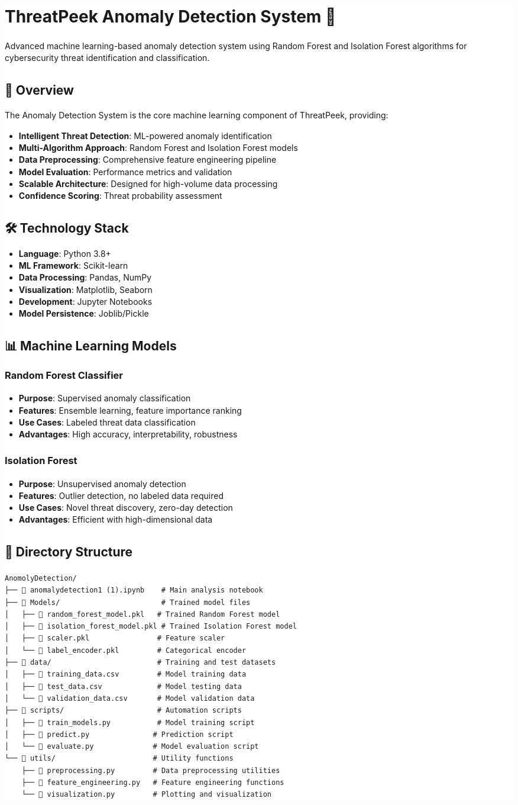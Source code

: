 # ThreatPeek Anomaly Detection System 🤖

Advanced machine learning-based anomaly detection system using Random Forest and Isolation Forest algorithms for cybersecurity threat identification and classification.

## 🎯 Overview

The Anomaly Detection System is the core machine learning component of ThreatPeek, providing:

- **Intelligent Threat Detection**: ML-powered anomaly identification
- **Multi-Algorithm Approach**: Random Forest and Isolation Forest models
- **Data Preprocessing**: Comprehensive feature engineering pipeline
- **Model Evaluation**: Performance metrics and validation
- **Scalable Architecture**: Designed for high-volume data processing
- **Confidence Scoring**: Threat probability assessment

## 🛠️ Technology Stack

- **Language**: Python 3.8+
- **ML Framework**: Scikit-learn
- **Data Processing**: Pandas, NumPy
- **Visualization**: Matplotlib, Seaborn
- **Development**: Jupyter Notebooks
- **Model Persistence**: Joblib/Pickle

## 📊 Machine Learning Models

### Random Forest Classifier
- **Purpose**: Supervised anomaly classification
- **Features**: Ensemble learning, feature importance ranking
- **Use Cases**: Labeled threat data classification
- **Advantages**: High accuracy, interpretability, robustness

### Isolation Forest
- **Purpose**: Unsupervised anomaly detection
- **Features**: Outlier detection, no labeled data required
- **Use Cases**: Novel threat discovery, zero-day detection
- **Advantages**: Efficient with high-dimensional data

## 📁 Directory Structure

```
AnomolyDetection/
├── 📄 anomalydetection1 (1).ipynb    # Main analysis notebook
├── 📂 Models/                        # Trained model files
│   ├── 📄 random_forest_model.pkl   # Trained Random Forest model
│   ├── 📄 isolation_forest_model.pkl # Trained Isolation Forest model
│   ├── 📄 scaler.pkl                # Feature scaler
│   └── 📄 label_encoder.pkl         # Categorical encoder
├── 📂 data/                         # Training and test datasets
│   ├── 📄 training_data.csv         # Model training data
│   ├── 📄 test_data.csv             # Model testing data
│   └── 📄 validation_data.csv       # Model validation data
├── 📂 scripts/                      # Automation scripts
│   ├── 📄 train_models.py           # Model training script
│   ├── 📄 predict.py               # Prediction script
│   └── 📄 evaluate.py              # Model evaluation script
└── 📂 utils/                       # Utility functions
    ├── 📄 preprocessing.py         # Data preprocessing utilities
    ├── 📄 feature_engineering.py   # Feature engineering functions
    └── 📄 visualization.py         # Plotting and visualization
```
